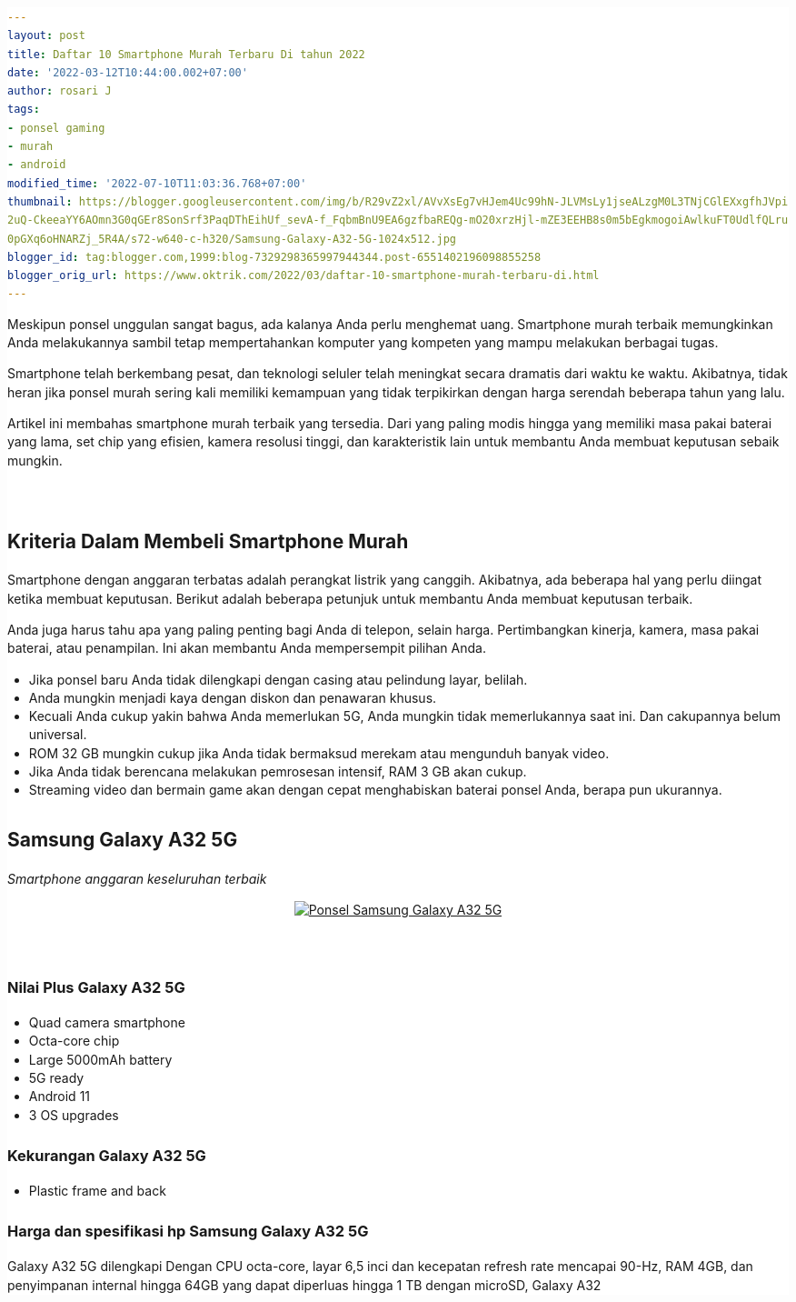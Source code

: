 ```yaml
---
layout: post
title: Daftar 10 Smartphone Murah Terbaru Di tahun 2022
date: '2022-03-12T10:44:00.002+07:00'
author: rosari J
tags:
- ponsel gaming
- murah
- android
modified_time: '2022-07-10T11:03:36.768+07:00'
thumbnail: https://blogger.googleusercontent.com/img/b/R29vZ2xl/AVvXsEg7vHJem4Uc99hN-JLVMsLy1jseALzgM0L3TNjCGlEXxgfhJVpi2uQ-CkeeaYY6AOmn3G0qGEr8SonSrf3PaqDThEihUf_sevA-f_FqbmBnU9EA6gzfbaREQg-mO20xrzHjl-mZE3EEHB8s0m5bEgkmogoiAwlkuFT0UdlfQLru0pGXq6oHNARZj_5R4A/s72-w640-c-h320/Samsung-Galaxy-A32-5G-1024x512.jpg
blogger_id: tag:blogger.com,1999:blog-7329298365997944344.post-6551402196098855258
blogger_orig_url: https://www.oktrik.com/2022/03/daftar-10-smartphone-murah-terbaru-di.html
---
```


Meskipun ponsel unggulan sangat bagus, ada kalanya Anda perlu 
menghemat uang. Smartphone murah terbaik memungkinkan Anda melakukannya 
sambil tetap mempertahankan komputer yang kompeten yang mampu melakukan 
berbagai tugas.
<p>Smartphone telah berkembang pesat, dan teknologi seluler telah 
meningkat secara dramatis dari waktu ke waktu. Akibatnya, tidak heran 
jika ponsel murah sering kali memiliki kemampuan yang tidak terpikirkan 
dengan harga serendah beberapa tahun yang lalu.</p>
<p>Artikel ini membahas smartphone murah terbaik yang tersedia. Dari 
yang paling modis hingga yang memiliki masa pakai baterai yang lama, set
 chip yang efisien, kamera resolusi tinggi, dan karakteristik lain untuk
 membantu Anda membuat keputusan sebaik mungkin.</p><p>&nbsp;</p><h2>Kriteria Dalam Membeli Smartphone Murah<span class="ez-toc-section-end"></span></h2>
<p>Smartphone dengan anggaran terbatas adalah perangkat listrik yang 
canggih. Akibatnya, ada beberapa hal yang perlu diingat ketika membuat 
keputusan. Berikut adalah beberapa petunjuk untuk membantu Anda membuat 
keputusan terbaik.</p>
<p>Anda juga harus tahu apa yang paling penting bagi Anda di telepon, 
selain harga. Pertimbangkan kinerja, kamera, masa pakai baterai, atau 
penampilan. Ini akan membantu Anda mempersempit pilihan Anda.</p><div class="code-block code-block-1" style="clear: both; display: block; margin: 8px auto; text-align: center;">


</div>

<ul><li>Jika ponsel baru Anda tidak dilengkapi dengan casing atau pelindung layar, belilah.</li><li>Anda mungkin menjadi kaya dengan diskon dan penawaran khusus.</li><li>Kecuali Anda cukup yakin bahwa Anda memerlukan 5G, Anda mungkin tidak memerlukannya saat ini. Dan cakupannya belum universal.</li><li>ROM 32 GB mungkin cukup jika Anda tidak bermaksud merekam atau mengunduh banyak video.</li><li>Jika Anda tidak berencana melakukan pemrosesan intensif, RAM 3 GB akan cukup.</li><li>Streaming video dan bermain game akan dengan cepat menghabiskan baterai ponsel Anda, berapa pun ukurannya.</li></ul>
<h2><span class="ez-toc-section" id="Samsung_Galaxy_A32_5G"></span>Samsung Galaxy A32 5G<span class="ez-toc-section-end"></span></h2>
<p><i>Smartphone anggaran keseluruhan terbaik</i></p><p></p><div class="separator" style="clear: both; text-align: center;"><a href="https://blogger.googleusercontent.com/img/b/R29vZ2xl/AVvXsEg7vHJem4Uc99hN-JLVMsLy1jseALzgM0L3TNjCGlEXxgfhJVpi2uQ-CkeeaYY6AOmn3G0qGEr8SonSrf3PaqDThEihUf_sevA-f_FqbmBnU9EA6gzfbaREQg-mO20xrzHjl-mZE3EEHB8s0m5bEgkmogoiAwlkuFT0UdlfQLru0pGXq6oHNARZj_5R4A/s1024/Samsung-Galaxy-A32-5G-1024x512.jpg" imageanchor="1" style="margin-left: 1em; margin-right: 1em;"><img alt="Ponsel Samsung Galaxy A32 5G" border="0" data-original-height="512" data-original-width="1024" height="320" src="https://blogger.googleusercontent.com/img/b/R29vZ2xl/AVvXsEg7vHJem4Uc99hN-JLVMsLy1jseALzgM0L3TNjCGlEXxgfhJVpi2uQ-CkeeaYY6AOmn3G0qGEr8SonSrf3PaqDThEihUf_sevA-f_FqbmBnU9EA6gzfbaREQg-mO20xrzHjl-mZE3EEHB8s0m5bEgkmogoiAwlkuFT0UdlfQLru0pGXq6oHNARZj_5R4A/w640-h320/Samsung-Galaxy-A32-5G-1024x512.jpg" title="Samsung Galaxy A32 5G" width="640" /></a></div><br />&nbsp;<p></p><h3>Nilai Plus Galaxy A32 5G<span class="ez-toc-section-end"></span></h3>
<ul><li>Quad camera smartphone</li><li>Octa-core chip</li><li>Large 5000mAh battery</li><li>5G ready</li><li>Android 11</li><li>3 OS upgrades</li></ul>
<h3><span class="ez-toc-section" id="Kekurangan_Galaxy_A32_5G"></span>Kekurangan Galaxy A32 5G<span class="ez-toc-section-end"></span></h3>
<ul><li>Plastic frame and back</li></ul>
<h3><span class="ez-toc-section" id="Harga_dan_spesifikasi_hp_Samsung_Galaxy_A32_5G"></span>Harga dan spesifikasi hp Samsung Galaxy A32 5G<span class="ez-toc-section-end"></span></h3>
<p>Galaxy A32 5G dilengkapi Dengan CPU octa-core, layar 6,5 inci dan 
kecepatan refresh rate mencapai 90-Hz, RAM 4GB, dan penyimpanan internal
 hingga 64GB yang dapat diperluas hingga 1 TB dengan microSD, Galaxy A32